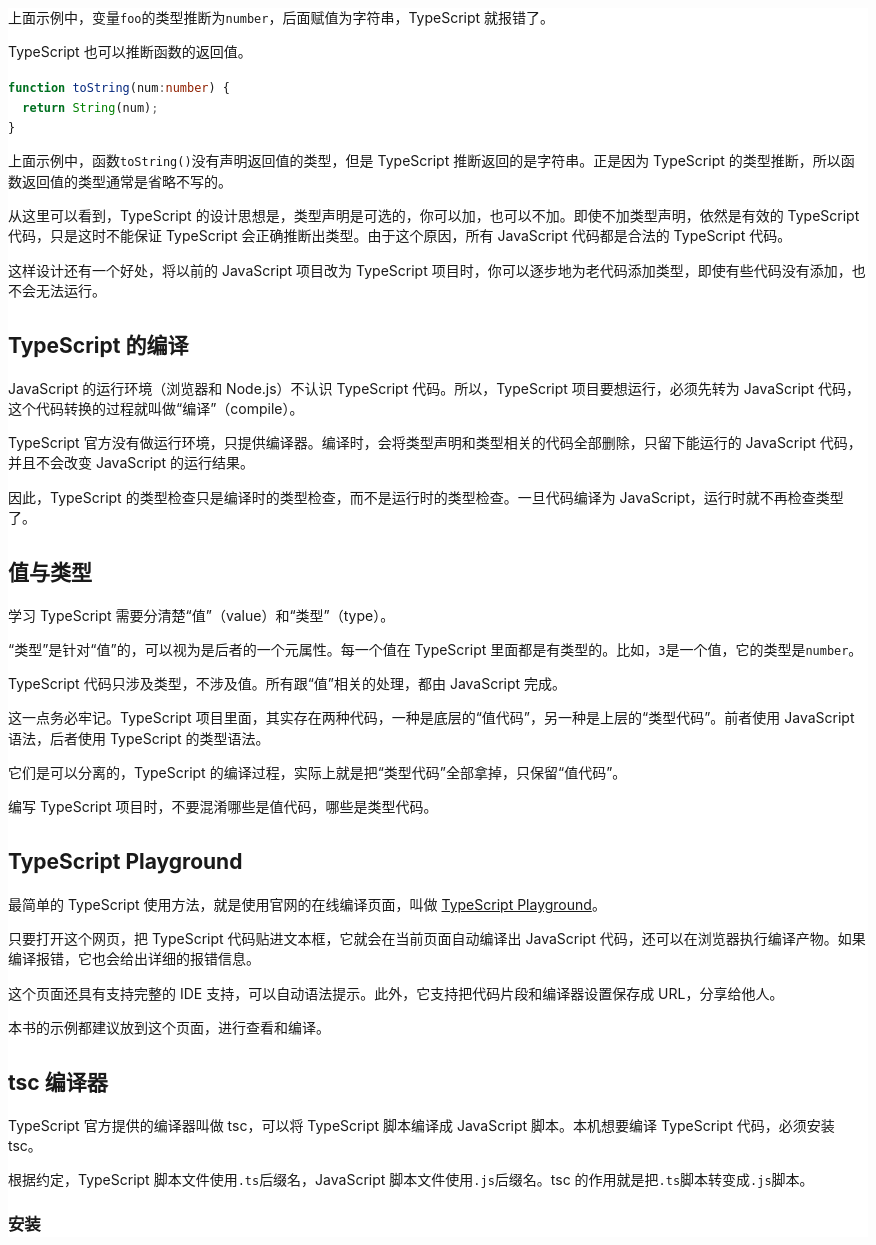 上面示例中，变量`foo`的类型推断为`number`，后面赋值为字符串，TypeScript 就报错了。

TypeScript 也可以推断函数的返回值。

```typescript
function toString(num:number) {
  return String(num);
}
```

上面示例中，函数`toString()`没有声明返回值的类型，但是 TypeScript 推断返回的是字符串。正是因为 TypeScript 的类型推断，所以函数返回值的类型通常是省略不写的。

从这里可以看到，TypeScript 的设计思想是，类型声明是可选的，你可以加，也可以不加。即使不加类型声明，依然是有效的 TypeScript 代码，只是这时不能保证 TypeScript 会正确推断出类型。由于这个原因，所有 JavaScript 代码都是合法的 TypeScript 代码。

这样设计还有一个好处，将以前的 JavaScript 项目改为 TypeScript 项目时，你可以逐步地为老代码添加类型，即使有些代码没有添加，也不会无法运行。

## TypeScript 的编译

JavaScript 的运行环境（浏览器和 Node.js）不认识 TypeScript 代码。所以，TypeScript 项目要想运行，必须先转为 JavaScript 代码，这个代码转换的过程就叫做“编译”（compile）。

TypeScript 官方没有做运行环境，只提供编译器。编译时，会将类型声明和类型相关的代码全部删除，只留下能运行的 JavaScript 代码，并且不会改变 JavaScript 的运行结果。

因此，TypeScript 的类型检查只是编译时的类型检查，而不是运行时的类型检查。一旦代码编译为 JavaScript，运行时就不再检查类型了。

## 值与类型

学习 TypeScript 需要分清楚“值”（value）和“类型”（type）。

“类型”是针对“值”的，可以视为是后者的一个元属性。每一个值在 TypeScript 里面都是有类型的。比如，`3`是一个值，它的类型是`number`。

TypeScript 代码只涉及类型，不涉及值。所有跟“值”相关的处理，都由 JavaScript 完成。

这一点务必牢记。TypeScript 项目里面，其实存在两种代码，一种是底层的“值代码”，另一种是上层的“类型代码”。前者使用 JavaScript 语法，后者使用 TypeScript 的类型语法。

它们是可以分离的，TypeScript 的编译过程，实际上就是把“类型代码”全部拿掉，只保留“值代码”。

编写 TypeScript 项目时，不要混淆哪些是值代码，哪些是类型代码。

## TypeScript Playground

最简单的 TypeScript 使用方法，就是使用官网的在线编译页面，叫做 [TypeScript Playground](http://www.typescriptlang.org/play/)。

只要打开这个网页，把 TypeScript 代码贴进文本框，它就会在当前页面自动编译出 JavaScript 代码，还可以在浏览器执行编译产物。如果编译报错，它也会给出详细的报错信息。

这个页面还具有支持完整的 IDE 支持，可以自动语法提示。此外，它支持把代码片段和编译器设置保存成 URL，分享给他人。

本书的示例都建议放到这个页面，进行查看和编译。

## tsc 编译器

TypeScript 官方提供的编译器叫做 tsc，可以将 TypeScript 脚本编译成 JavaScript 脚本。本机想要编译 TypeScript 代码，必须安装 tsc。

根据约定，TypeScript 脚本文件使用`.ts`后缀名，JavaScript 脚本文件使用`.js`后缀名。tsc 的作用就是把`.ts`脚本转变成`.js`脚本。

### 安装
